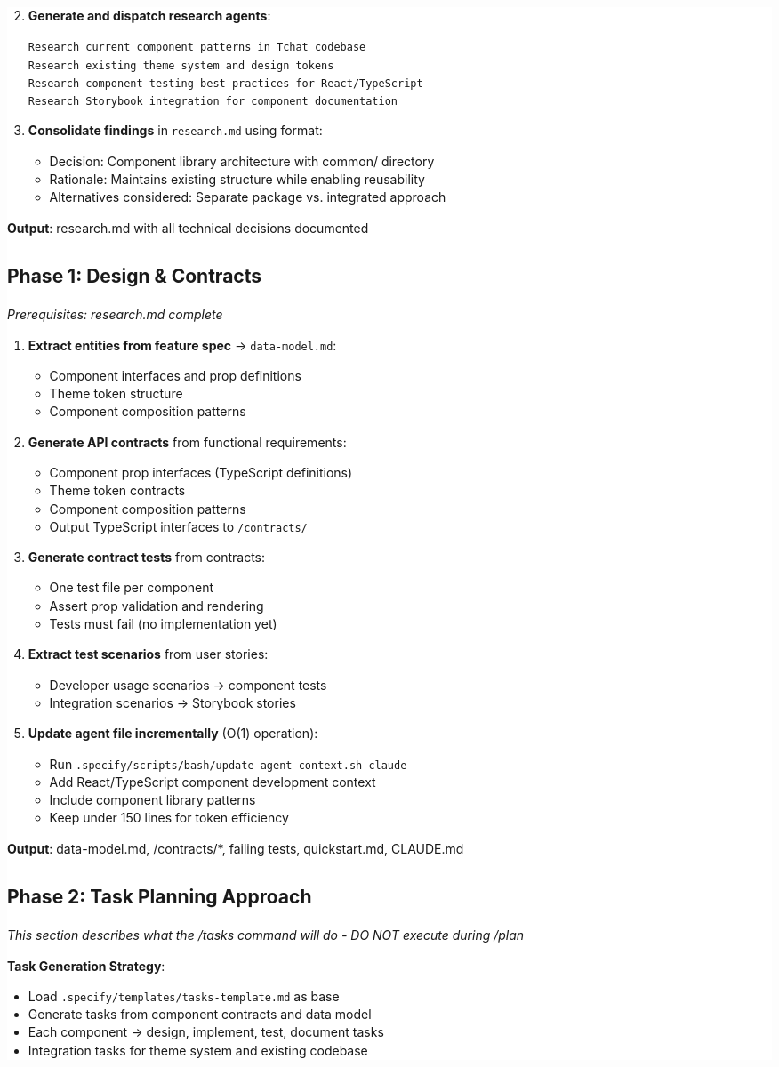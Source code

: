 2. **Generate and dispatch research agents**:
   ```
   Research current component patterns in Tchat codebase
   Research existing theme system and design tokens
   Research component testing best practices for React/TypeScript
   Research Storybook integration for component documentation
   ```

3. **Consolidate findings** in `research.md` using format:
   - Decision: Component library architecture with common/ directory
   - Rationale: Maintains existing structure while enabling reusability
   - Alternatives considered: Separate package vs. integrated approach

**Output**: research.md with all technical decisions documented

## Phase 1: Design & Contracts

*Prerequisites: research.md complete*

1. **Extract entities from feature spec** → `data-model.md`:
   - Component interfaces and prop definitions
   - Theme token structure
   - Component composition patterns

2. **Generate API contracts** from functional requirements:
   - Component prop interfaces (TypeScript definitions)
   - Theme token contracts
   - Component composition patterns
   - Output TypeScript interfaces to `/contracts/`

3. **Generate contract tests** from contracts:
   - One test file per component
   - Assert prop validation and rendering
   - Tests must fail (no implementation yet)

4. **Extract test scenarios** from user stories:
   - Developer usage scenarios → component tests
   - Integration scenarios → Storybook stories

5. **Update agent file incrementally** (O(1) operation):
   - Run `.specify/scripts/bash/update-agent-context.sh claude`
   - Add React/TypeScript component development context
   - Include component library patterns
   - Keep under 150 lines for token efficiency

**Output**: data-model.md, /contracts/*, failing tests, quickstart.md, CLAUDE.md

## Phase 2: Task Planning Approach
*This section describes what the /tasks command will do - DO NOT execute during /plan*

**Task Generation Strategy**:
- Load `.specify/templates/tasks-template.md` as base
- Generate tasks from component contracts and data model
- Each component → design, implement, test, document tasks
- Integration tasks for theme system and existing codebase
